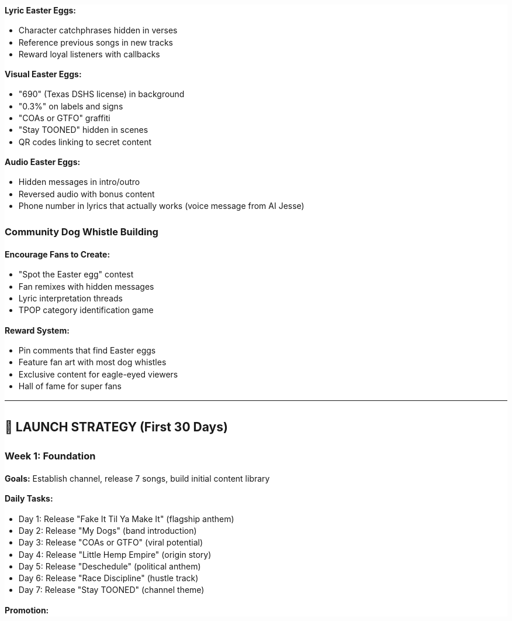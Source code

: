 **Lyric Easter Eggs:**

- Character catchphrases hidden in verses
- Reference previous songs in new tracks
- Reward loyal listeners with callbacks

**Visual Easter Eggs:**

- "690" (Texas DSHS license) in background
- "0.3%" on labels and signs
- "COAs or GTFO" graffiti
- "Stay TOONED" hidden in scenes
- QR codes linking to secret content

**Audio Easter Eggs:**

- Hidden messages in intro/outro
- Reversed audio with bonus content
- Phone number in lyrics that actually works (voice message from AI Jesse)

### Community Dog Whistle Building

**Encourage Fans to Create:**

- "Spot the Easter egg" contest
- Fan remixes with hidden messages
- Lyric interpretation threads
- TPOP category identification game

**Reward System:**

- Pin comments that find Easter eggs
- Feature fan art with most dog whistles
- Exclusive content for eagle-eyed viewers
- Hall of fame for super fans

---

## 🚀 LAUNCH STRATEGY (First 30 Days)

### Week 1: Foundation

**Goals:** Establish channel, release 7 songs, build initial content library

**Daily Tasks:**

- Day 1: Release "Fake It Til Ya Make It" (flagship anthem)
- Day 2: Release "My Dogs" (band introduction)
- Day 3: Release "COAs or GTFO" (viral potential)
- Day 4: Release "Little Hemp Empire" (origin story)
- Day 5: Release "Deschedule" (political anthem)
- Day 6: Release "Race Discipline" (hustle track)
- Day 7: Release "Stay TOONED" (channel theme)

**Promotion:**
